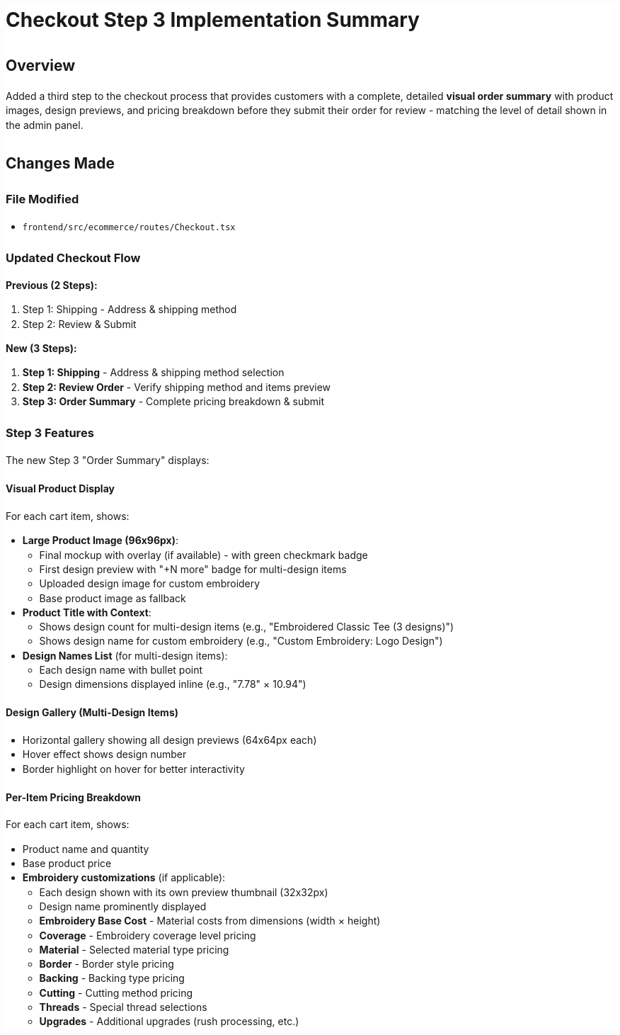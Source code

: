 # Checkout Step 3 Implementation Summary

## Overview
Added a third step to the checkout process that provides customers with a complete, detailed **visual order summary** with product images, design previews, and pricing breakdown before they submit their order for review - matching the level of detail shown in the admin panel.

## Changes Made

### File Modified
- `frontend/src/ecommerce/routes/Checkout.tsx`

### Updated Checkout Flow

**Previous (2 Steps):**
1. Step 1: Shipping - Address & shipping method
2. Step 2: Review & Submit

**New (3 Steps):**
1. **Step 1: Shipping** - Address & shipping method selection
2. **Step 2: Review Order** - Verify shipping method and items preview
3. **Step 3: Order Summary** - Complete pricing breakdown & submit

### Step 3 Features

The new Step 3 "Order Summary" displays:

#### Visual Product Display
For each cart item, shows:
- **Large Product Image (96x96px)**:
  - Final mockup with overlay (if available) - with green checkmark badge
  - First design preview with "+N more" badge for multi-design items
  - Uploaded design image for custom embroidery
  - Base product image as fallback
- **Product Title with Context**:
  - Shows design count for multi-design items (e.g., "Embroidered Classic Tee (3 designs)")
  - Shows design name for custom embroidery (e.g., "Custom Embroidery: Logo Design")
- **Design Names List** (for multi-design items):
  - Each design name with bullet point
  - Design dimensions displayed inline (e.g., "7.78" × 10.94")

#### Design Gallery (Multi-Design Items)
- Horizontal gallery showing all design previews (64x64px each)
- Hover effect shows design number
- Border highlight on hover for better interactivity

#### Per-Item Pricing Breakdown
For each cart item, shows:
- Product name and quantity
- Base product price
- **Embroidery customizations** (if applicable):
  - Each design shown with its own preview thumbnail (32x32px)
  - Design name prominently displayed
  - **Embroidery Base Cost** - Material costs from dimensions (width × height)
  - **Coverage** - Embroidery coverage level pricing
  - **Material** - Selected material type pricing
  - **Border** - Border style pricing
  - **Backing** - Backing type pricing
  - **Cutting** - Cutting method pricing
  - **Threads** - Special thread selections
  - **Upgrades** - Additional upgrades (rush processing, etc.)

